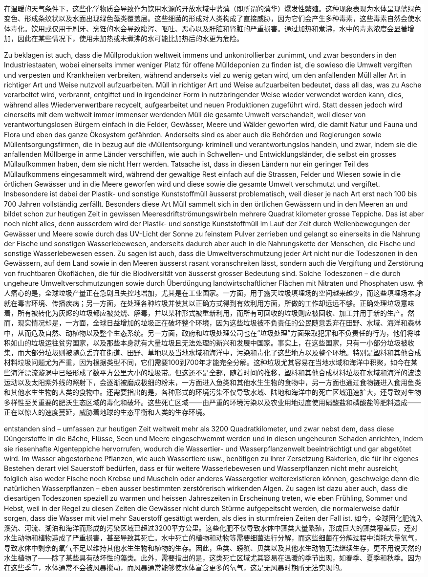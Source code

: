 在温暖的天气条件下，这些化学物质会导致作为饮用水源的开放水域中蓝藻（即所谓的藻华）爆发性繁殖。这种现象表现为水体呈现蓝绿色变色、形成条纹状以及水面出现绿色藻类覆盖层。这些细菌的形成对人类构成了直接威胁，因为它们会产生多种毒素，这些毒素自然会使水体毒化。饮用或仅用于刷牙、烹饪的水会导致腹泻、呕吐、恶心以及肝脏和肾脏的严重损害。通过加热和煮沸，水中的毒素浓度会显著增加，因此在某些情况下，使用未加热或未煮沸的水可能比加热后的水更为危险。

Zu beklagen ist auch, dass die Müllproduktion weltweit immens und unkontrollierbar zunimmt, und zwar besonders in den Industriestaaten, wobei einerseits immer weniger Platz für offene Mülldeponien zu finden ist, die sowieso die Umwelt vergiften und verpesten und Krankheiten verbreiten, während anderseits viel zu wenig getan wird, um den anfallenden Müll aller Art in richtiger Art und Weise nutzvoll aufzuarbeiten. Müll in richtiger Art und Weise aufzuarbeiten bedeutet, dass all das, was zu Asche verarbeitet wird, verbrannt, entgiftet und in irgendeiner Form in nutzbringender Weise wieder verwendet werden kann, dies, während alles Wiederverwertbare recycelt, aufgearbeitet und neuen Produktionen zugeführt wird. Statt dessen jedoch wird einerseits mit dem weltweit immer immenser werdenden Müll die gesamte Umwelt verschandelt, weil dieser von verantwortungslosen Bürgern einfach in die Felder, Gewässer, Meere und Wälder geworfen wird, die damit Natur und Fauna und Flora und eben das ganze Ökosystem gefährden. Anderseits sind es aber auch die Behörden und Regierungen sowie Müllentsorgungsfirmen, die in bezug auf die ‹Müllentsorgung› kriminell und verantwortungslos handeln, und zwar, indem sie die anfallenden Müllberge in arme Länder verschiffen, wie auch in Schwellen- und Entwicklungsländer, die selbst ein grosses Müllaufkommen haben, dem sie nicht Herr werden. Tatsache ist, dass in diesen Ländern nur ein geringer Teil des Müllaufkommens eingesammelt wird, während der gewaltige Rest einfach auf die Strassen, Felder und Wiesen sowie in die örtlichen Gewässer und in die Meere geworfen wird und diese sowie die gesamte Umwelt verschmutzt und vergiftet. Insbesondere ist dabei der Plastik- und sonstige Kunststoffmüll äusserst problematisch, weil dieser je nach Art erst nach 100 bis 700 Jahren vollständig zerfällt. Besonders diese Art Müll sammelt sich in den örtlichen Gewässern und in den Meeren an und bildet schon zur heutigen Zeit in gewissen Meeresdriftströmungswirbeln mehrere Quadrat kilometer grosse Teppiche. Das ist aber noch nicht alles, denn ausserdem wird der Plastik- und sonstige Kunststoffmüll im Lauf der Zeit durch Wellenbewegungen der Gewässer und Meere sowie durch das UV-Licht der Sonne zu feinstem Pulver zerrieben und gelangt so einerseits in die Nahrung der Fische und sonstigen Wasserlebewesen, anderseits dadurch aber auch in die Nahrungskette der Menschen, die Fische und sonstige Wasserlebewesen essen. Zu sagen ist auch, dass die Umweltverschmutzung jeder Art nicht nur die Todeszonen in den Gewässern, auf dem Land sowie in den Meeren äusserst rasant voranschreiten lässt, sondern auch die Vergiftung und Zerstörung von fruchtbaren Ökoflächen, die für die Biodiversität von äusserst grosser Bedeutung sind. Solche Todeszonen – die durch ungeheure Umweltverschmutzungen sowie durch Überdüngung landwirtschaftlicher Flächen mit Nitraten und Phosphaten usw.
令人痛心的是，全球垃圾产量正在急剧且失控地增加，尤其是在工业国家。一方面，用于露天垃圾填埋场的空间越来越少，而这些填埋场本身就在毒害环境、传播疾病；另一方面，在处理各种垃圾并使其以正确方式得到有效利用方面，所做的工作却远远不够。正确处理垃圾意味着，所有被转化为灰烬的垃圾都应被焚烧、解毒，并以某种形式被重新利用，而所有可回收的垃圾则应被回收、加工并用于新的生产。然而，现实情况却是，一方面，全球日益增加的垃圾正在破坏整个环境，因为这些垃圾被不负责任的公民随意丢弃在田野、水域、海洋和森林中，从而危及自然、动植物以及整个生态系统。另一方面，政府和垃圾处理公司也在“垃圾处理”方面采取犯罪和不负责任的行为，他们将堆积如山的垃圾运往贫穷国家，以及那些本身就有大量垃圾且无法处理的新兴和发展中国家。事实上，在这些国家，只有一小部分垃圾被收集，而大部分垃圾则被随意丢弃在街道、田野、草地以及当地水域和海洋中，污染和毒化了这些地方以及整个环境。特别是塑料和其他合成材料垃圾问题尤为严重，因为根据类型不同，它们需要100到700年才能完全分解。这种垃圾尤其容易在当地水域和海洋中积聚，如今在某些海洋漂流漩涡中已经形成了数平方公里大小的垃圾带。但这还不是全部，随着时间的推移，塑料和其他合成材料垃圾在水域和海洋的波浪运动以及太阳紫外线的照射下，会逐渐被磨成极细的粉末，一方面进入鱼类和其他水生生物的食物中，另一方面也通过食物链进入食用鱼类和其他水生生物的人类的食物中。还需要指出的是，各种形式的环境污染不仅导致水域、陆地和海洋中的死亡区域迅速扩大，还导致对生物多样性至关重要的肥沃生态区域的毒化和破坏。这些死亡区域——由严重的环境污染以及农业用地过度使用硝酸盐和磷酸盐等肥料造成——正在以惊人的速度蔓延，威胁着地球的生态平衡和人类的生存环境。

entstanden sind – umfassen zur heutigen Zeit weltweit mehr als 3200 Quadratkilometer, und zwar nebst dem, dass diese Düngerstoffe in die Bäche, Flüsse, Seen und Meere eingeschwemmt werden und in diesen ungeheuren Schaden anrichten, indem sie riesenhafte Algenteppiche hervorrufen, wodurch die Wassertier- und Wasserpflanzenwelt beeinträchtigt und gar abgetötet wird. Im Wasser abgestorbene Pflanzen, wie auch Wassertiere usw., benötigen zu ihrer Zersetzung Bakterien, die für ihr eigenes Bestehen derart viel Sauerstoff bedürfen, dass er für weitere Wasserlebewesen und Wasserpflanzen nicht mehr ausreicht, folglich also weder Fische noch Krebse und Muscheln oder anderes Wassergetier weiterexistieren können, geschweige denn die natürlichen Wasserpflanzen – eben ausser bestimmten zerstörerisch wirkenden Algen. Zu sagen ist dazu aber auch, dass die diesartigen Todeszonen speziell zu warmen und heissen Jahreszeiten in Erscheinung treten, wie eben Frühling, Sommer und Hebst, weil in der Regel zu diesen Zeiten die Gewässer nicht durch Stürme aufgepeitscht werden, die normalerweise dafür sorgen, dass die Wasser mit viel mehr Sauerstoff gesättigt werden, als dies in sturmfreien Zeiten der Fall ist.
如今，全球因化肥流入溪流、河流、湖泊和海洋而形成的污染区域已超过3200平方公里。这些化肥不仅导致水体中藻类大量繁殖，形成巨大的藻类覆盖层，还对水生动物和植物造成了严重损害，甚至导致其死亡。水中死亡的植物和动物等需要细菌进行分解，而这些细菌在分解过程中消耗大量氧气，导致水体中剩余的氧气不足以维持其他水生生物和植物的生存。因此，鱼类、螃蟹、贝类以及其他水生动物无法继续生存，更不用说天然的水生植物了——除了某些具有破坏性的藻类。此外，需要指出的是，这类死亡区域尤其容易在温暖的季节出现，如春季、夏季和秋季。因为在这些季节，水体通常不会被风暴搅动，而风暴通常能够使水体富含更多的氧气，这是无风暴时期所无法实现的。
